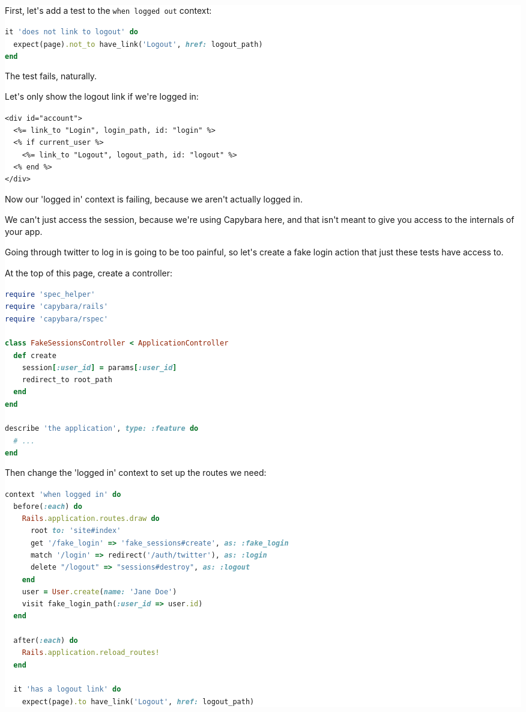 First, let's add a test to the `when logged out` context:

```ruby
it 'does not link to logout' do
  expect(page).not_to have_link('Logout', href: logout_path)
end
```

The test fails, naturally.

Let's only show the logout link if we're logged in:


```erb
<div id="account">
  <%= link_to "Login", login_path, id: "login" %>
  <% if current_user %>
    <%= link_to "Logout", logout_path, id: "logout" %>
  <% end %>
</div>
```

Now our 'logged in' context is failing, because we aren't actually logged in.

We can't just access the session, because we're using Capybara here, and that isn't meant to give you access to the internals of your app.

Going through twitter to log in is going to be too painful, so let's create a fake login action that just these tests have access to.

At the top of this page, create a controller:

```ruby
require 'spec_helper'
require 'capybara/rails'
require 'capybara/rspec'

class FakeSessionsController < ApplicationController
  def create
    session[:user_id] = params[:user_id]
    redirect_to root_path
  end
end

describe 'the application', type: :feature do
  # ...
end
```

Then change the 'logged in' context to set up the routes we need:

```ruby
context 'when logged in' do
  before(:each) do
    Rails.application.routes.draw do
      root to: 'site#index'
      get '/fake_login' => 'fake_sessions#create', as: :fake_login
      match '/login' => redirect('/auth/twitter'), as: :login
      delete "/logout" => "sessions#destroy", as: :logout
    end
    user = User.create(name: 'Jane Doe')
    visit fake_login_path(:user_id => user.id)
  end

  after(:each) do
    Rails.application.reload_routes!
  end

  it 'has a logout link' do
    expect(page).to have_link('Logout', href: logout_path)
```